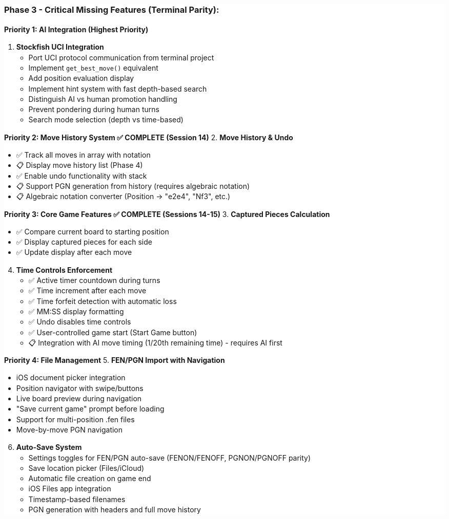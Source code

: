 ### **Phase 3 - Critical Missing Features (Terminal Parity):**

**Priority 1: AI Integration (Highest Priority)**
1. **Stockfish UCI Integration**
   - Port UCI protocol communication from terminal project
   - Implement `get_best_move()` equivalent
   - Add position evaluation display
   - Implement hint system with fast depth-based search
   - Distinguish AI vs human promotion handling
   - Prevent pondering during human turns
   - Search mode selection (depth vs time-based)

**Priority 2: Move History System ✅ COMPLETE (Session 14)**
2. **Move History & Undo**
   - ✅ Track all moves in array with notation
   - 📋 Display move history list (Phase 4)
   - ✅ Enable undo functionality with stack
   - 📋 Support PGN generation from history (requires algebraic notation)
   - 📋 Algebraic notation converter (Position → "e2e4", "Nf3", etc.)

**Priority 3: Core Game Features ✅ COMPLETE (Sessions 14-15)**
3. **Captured Pieces Calculation**
   - ✅ Compare current board to starting position
   - ✅ Display captured pieces for each side
   - ✅ Update display after each move

4. **Time Controls Enforcement**
   - ✅ Active timer countdown during turns
   - ✅ Time increment after each move
   - ✅ Time forfeit detection with automatic loss
   - ✅ MM:SS display formatting
   - ✅ Undo disables time controls
   - ✅ User-controlled game start (Start Game button)
   - 📋 Integration with AI move timing (1/20th remaining time) - requires AI first

**Priority 4: File Management**
5. **FEN/PGN Import with Navigation**
   - iOS document picker integration
   - Position navigator with swipe/buttons
   - Live board preview during navigation
   - "Save current game" prompt before loading
   - Support for multi-position .fen files
   - Move-by-move PGN navigation

6. **Auto-Save System**
   - Settings toggles for FEN/PGN auto-save (FENON/FENOFF,
     PGNON/PGNOFF parity)
   - Save location picker (Files/iCloud)
   - Automatic file creation on game end
   - iOS Files app integration
   - Timestamp-based filenames
   - PGN generation with headers and full move history
